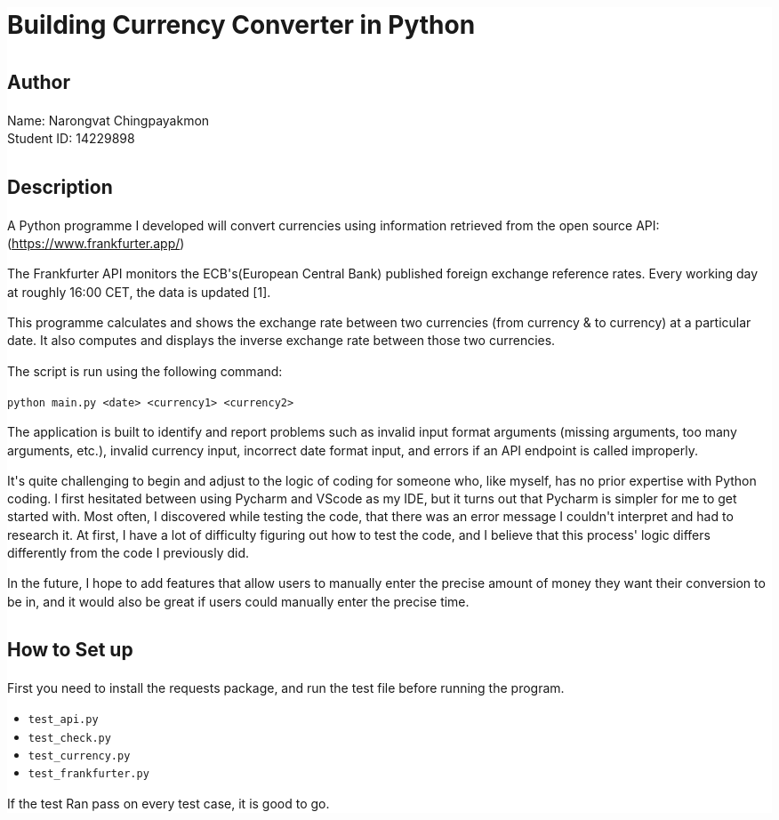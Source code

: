 # Building Currency Converter in Python

## Author
Name: Narongvat Chingpayakmon  
Student ID: 14229898


## Description

A Python programme I developed will convert currencies using information retrieved from the open source API: (https://www.frankfurter.app/)

The Frankfurter API monitors the ECB's(European Central Bank) published foreign exchange reference rates. Every working day at roughly 16:00 CET, the data is updated [1].

This programme calculates and shows the exchange rate between two currencies (from currency & to currency) at a particular date. It also computes and displays the inverse exchange rate between those two currencies. 

The script is run using the following command:
```{python}
python main.py <date> <currency1> <currency2>
```

The application is built to identify and report problems such as invalid input format arguments (missing arguments, too many arguments, etc.), invalid currency input, incorrect date format input, and errors if an API endpoint is called improperly. 

<Some of the challenges you faced>
It's quite challenging to begin and adjust to the logic of coding for someone who, like myself, has no prior expertise with Python coding. I first hesitated between using Pycharm and VScode as my IDE, but it turns out that Pycharm is simpler for me to get started with. Most often, I discovered while testing the code, that there was an error message I couldn't interpret and had to research it. At first, I have a lot of difficulty figuring out how to test the code, and I believe that this process' logic differs differently from the code I previously did.  

<Some of the features you hope to implement in the future>

In the future, I hope to add features that allow users to manually enter the precise amount of money they want their conversion to be in, and it would also be great if users could manually enter the precise time.


## How to Set up

First you need to install the requests package, and run the test file before running the program.

- ```test_api.py```
- ```test_check.py```
- ```test_currency.py```
- ```test_frankfurter.py```

If the test Ran pass on every test case, it is good to go.
